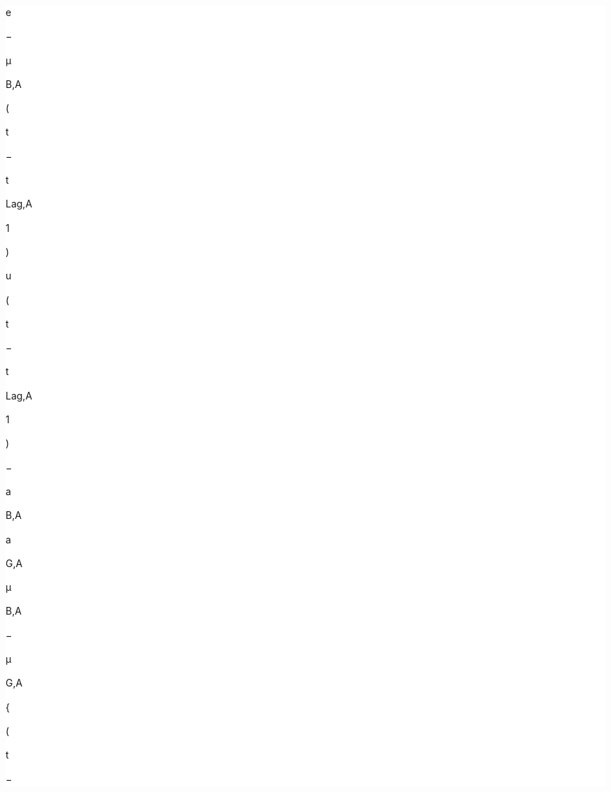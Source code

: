 e

−

μ

B,A

(

t

−

t

Lag,A

1

)

u

(

t

−

t

Lag,A

1

)

−

a

B,A

a

G,A

μ

B,A

−

μ

G,A

{

(

t

−
